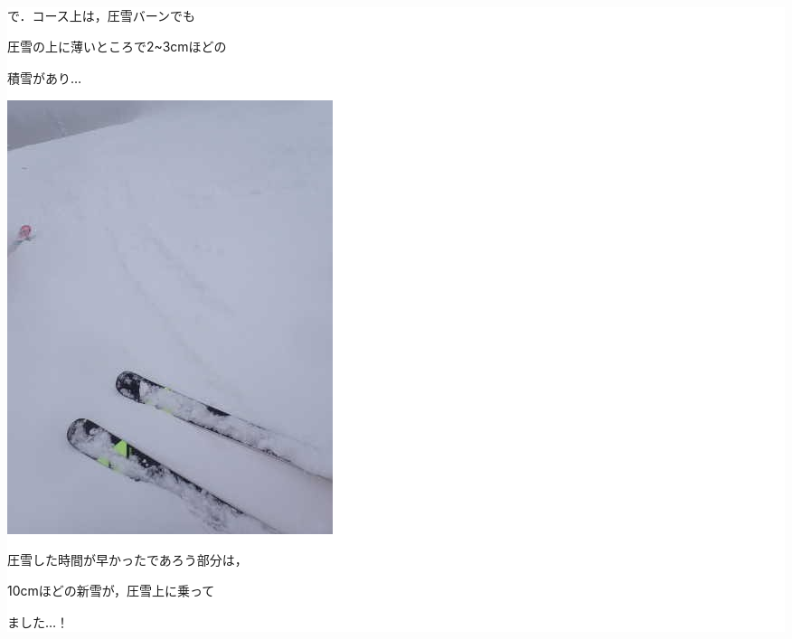 





で．コース上は，圧雪バーンでも


圧雪の上に薄いところで2~3cmほどの


積雪があり…




![ec6925e4d618cbf34997df5896f18cdb.jpg](images/ec6925e4d618cbf34997df5896f18cdb.jpg)







圧雪した時間が早かったであろう部分は，


10cmほどの新雪が，圧雪上に乗って


ました…！



